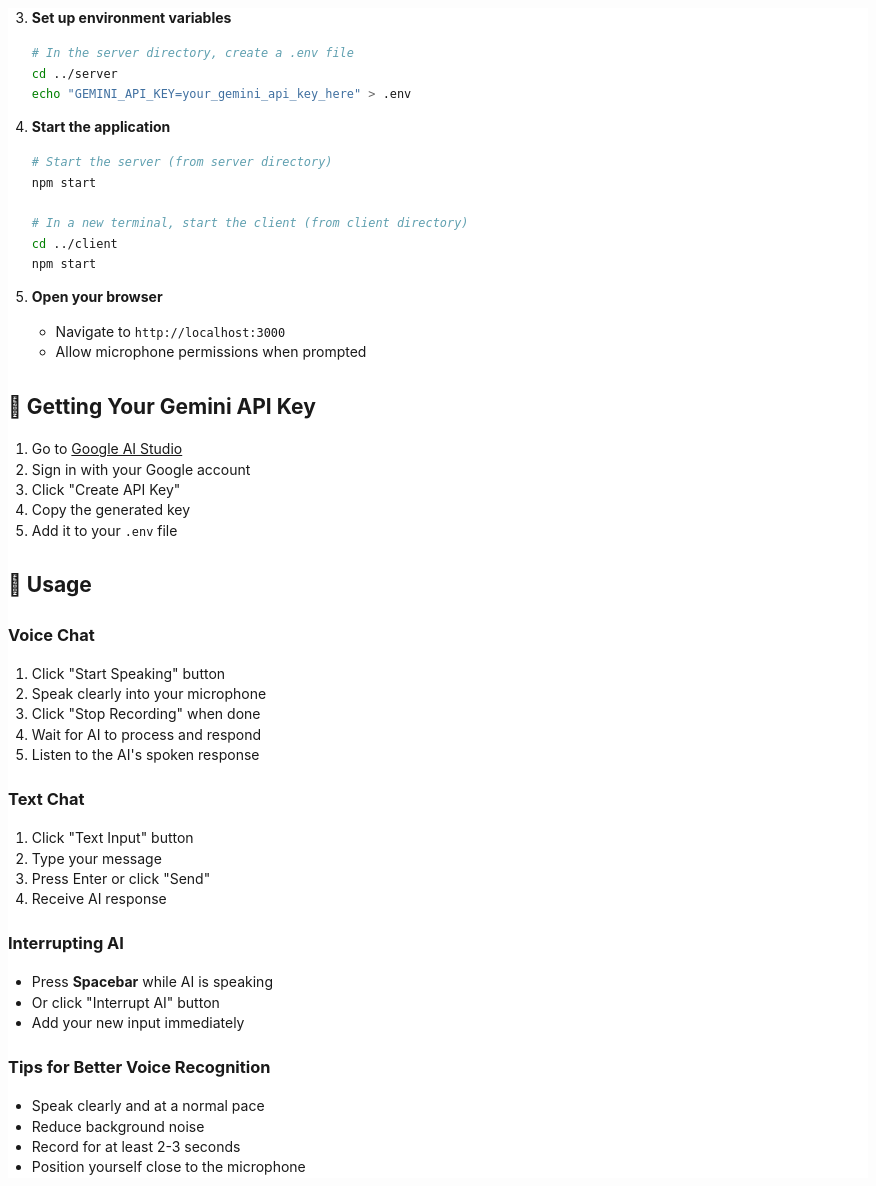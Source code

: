 3. **Set up environment variables**
   ```bash
   # In the server directory, create a .env file
   cd ../server
   echo "GEMINI_API_KEY=your_gemini_api_key_here" > .env
   ```

4. **Start the application**
   ```bash
   # Start the server (from server directory)
   npm start
   
   # In a new terminal, start the client (from client directory)
   cd ../client
   npm start
   ```

5. **Open your browser**
   - Navigate to `http://localhost:3000`
   - Allow microphone permissions when prompted

## 🔑 Getting Your Gemini API Key

1. Go to [Google AI Studio](https://makersuite.google.com/app/apikey)
2. Sign in with your Google account
3. Click "Create API Key"
4. Copy the generated key
5. Add it to your `.env` file

## 📱 Usage

### Voice Chat
1. Click "Start Speaking" button
2. Speak clearly into your microphone
3. Click "Stop Recording" when done
4. Wait for AI to process and respond
5. Listen to the AI's spoken response

### Text Chat
1. Click "Text Input" button
2. Type your message
3. Press Enter or click "Send"
4. Receive AI response

### Interrupting AI
- Press **Spacebar** while AI is speaking
- Or click "Interrupt AI" button
- Add your new input immediately

### Tips for Better Voice Recognition
- Speak clearly and at a normal pace
- Reduce background noise
- Record for at least 2-3 seconds
- Position yourself close to the microphone
